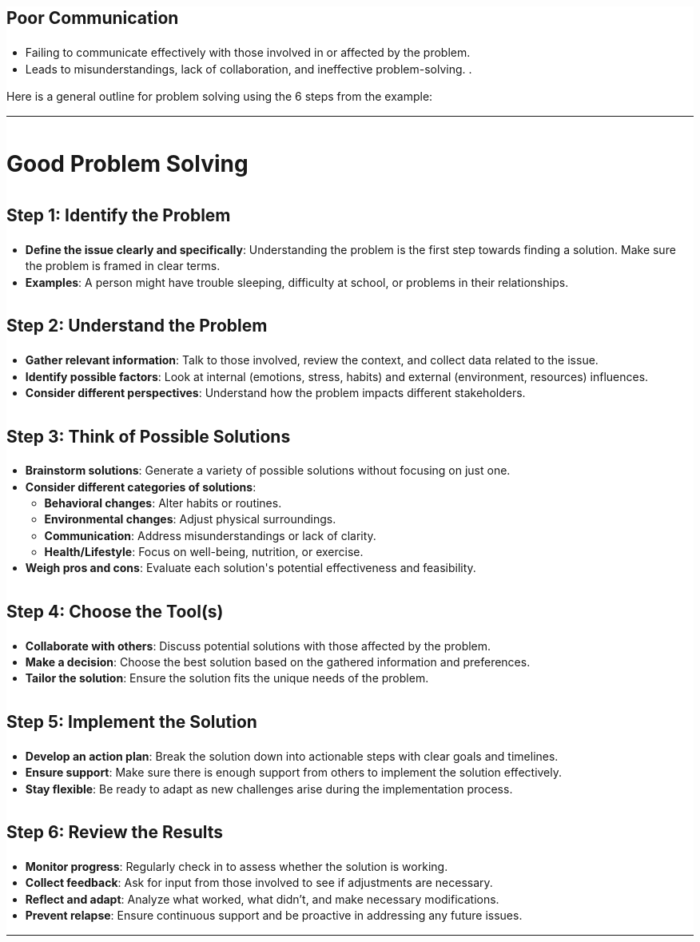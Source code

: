## Poor Communication
- Failing to communicate effectively with those involved in or affected by the problem.
- Leads to misunderstandings, lack of collaboration, and ineffective problem-solving.
.

Here is a general outline for problem solving using the 6 steps from the example:

---

# Good Problem Solving

## Step 1: Identify the Problem
- **Define the issue clearly and specifically**: Understanding the problem is the first step towards finding a solution. Make sure the problem is framed in clear terms.
- **Examples**: A person might have trouble sleeping, difficulty at school, or problems in their relationships.

## Step 2: Understand the Problem
- **Gather relevant information**: Talk to those involved, review the context, and collect data related to the issue.
- **Identify possible factors**: Look at internal (emotions, stress, habits) and external (environment, resources) influences.
- **Consider different perspectives**: Understand how the problem impacts different stakeholders.
  
## Step 3: Think of Possible Solutions
- **Brainstorm solutions**: Generate a variety of possible solutions without focusing on just one.
- **Consider different categories of solutions**:
   - **Behavioral changes**: Alter habits or routines.
   - **Environmental changes**: Adjust physical surroundings.
   - **Communication**: Address misunderstandings or lack of clarity.
   - **Health/Lifestyle**: Focus on well-being, nutrition, or exercise.
- **Weigh pros and cons**: Evaluate each solution's potential effectiveness and feasibility.

## Step 4: Choose the Tool(s)
- **Collaborate with others**: Discuss potential solutions with those affected by the problem.
- **Make a decision**: Choose the best solution based on the gathered information and preferences.
- **Tailor the solution**: Ensure the solution fits the unique needs of the problem.

## Step 5: Implement the Solution
- **Develop an action plan**: Break the solution down into actionable steps with clear goals and timelines.
- **Ensure support**: Make sure there is enough support from others to implement the solution effectively.
- **Stay flexible**: Be ready to adapt as new challenges arise during the implementation process.

## Step 6: Review the Results
- **Monitor progress**: Regularly check in to assess whether the solution is working.
- **Collect feedback**: Ask for input from those involved to see if adjustments are necessary.
- **Reflect and adapt**: Analyze what worked, what didn’t, and make necessary modifications.
- **Prevent relapse**: Ensure continuous support and be proactive in addressing any future issues.

---